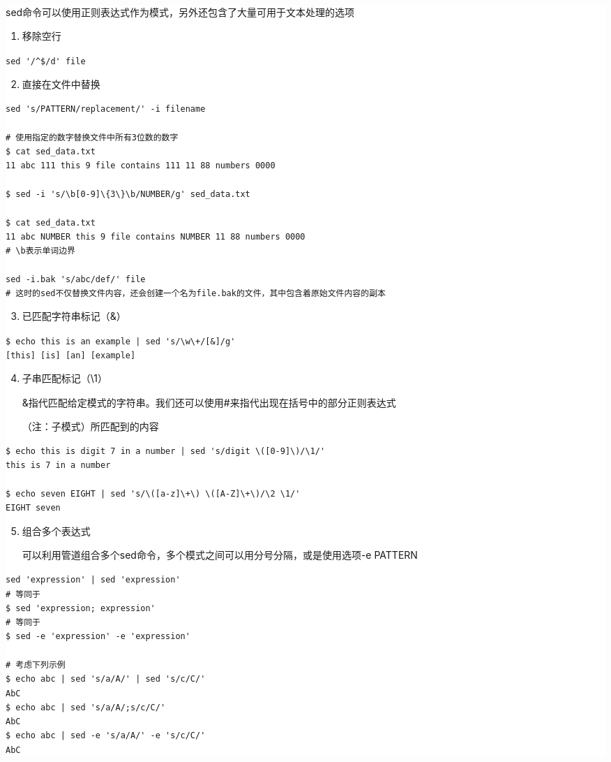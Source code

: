 sed命令可以使用正则表达式作为模式，另外还包含了大量可用于文本处理的选项

1. 移除空行

```shell
sed '/^$/d' file 
```

2. 直接在文件中替换

```shell
sed 's/PATTERN/replacement/' -i filename 

# 使用指定的数字替换文件中所有3位数的数字
$ cat sed_data.txt
11 abc 111 this 9 file contains 111 11 88 numbers 0000

$ sed -i 's/\b[0-9]\{3\}\b/NUMBER/g' sed_data.txt

$ cat sed_data.txt
11 abc NUMBER this 9 file contains NUMBER 11 88 numbers 0000 
# \b表示单词边界

sed -i.bak 's/abc/def/' file 
# 这时的sed不仅替换文件内容，还会创建一个名为file.bak的文件，其中包含着原始文件内容的副本
```

3. 已匹配字符串标记（&）

```shell
$ echo this is an example | sed 's/\w\+/[&]/g'
[this] [is] [an] [example] 
```

4. 子串匹配标记（\1）

   &指代匹配给定模式的字符串。我们还可以使用\#来指代出现在括号中的部分正则表达式

   （注：子模式）所匹配到的内容

```shell
$ echo this is digit 7 in a number | sed 's/digit \([0-9]\)/\1/'
this is 7 in a number 

$ echo seven EIGHT | sed 's/\([a-z]\+\) \([A-Z]\+\)/\2 \1/'
EIGHT seven 
```

5. 组合多个表达式

   可以利用管道组合多个sed命令，多个模式之间可以用分号分隔，或是使用选项-e PATTERN

```shell
sed 'expression' | sed 'expression' 
# 等同于
$ sed 'expression; expression' 
# 等同于
$ sed -e 'expression' -e 'expression' 

# 考虑下列示例
$ echo abc | sed 's/a/A/' | sed 's/c/C/'
AbC
$ echo abc | sed 's/a/A/;s/c/C/'
AbC
$ echo abc | sed -e 's/a/A/' -e 's/c/C/'
AbC 
```
